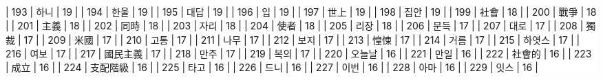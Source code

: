 | 193 | 하니 | 19 |
| 194 | 한울 | 19 |
| 195 | 대답 | 19 |
| 196 | 입 | 19 |
| 197 | 世上 | 19 |
| 198 | 집안 | 19 |
| 199 | 社會 | 18 |
| 200 | 戰爭 | 18 |
| 201 | 主義 | 18 |
| 202 | 同時 | 18 |
| 203 | 자리 | 18 |
| 204 | 使者 | 18 |
| 205 | 리장 | 18 |
| 206 | 문득 | 17 |
| 207 | 대로 | 17 |
| 208 | 獨裁 | 17 |
| 209 | 米國 | 17 |
| 210 | 고통 | 17 |
| 211 | 나무 | 17 |
| 212 | 보지 | 17 |
| 213 | 惶悚 | 17 |
| 214 | 거름 | 17 |
| 215 | 하엿스 | 17 |
| 216 | 여보 | 17 |
| 217 | 國民主義 | 17 |
| 218 | 만주 | 17 |
| 219 | 복의 | 17 |
| 220 | 오늘날 | 16 |
| 221 | 만일 | 16 |
| 222 | 社會的 | 16 |
| 223 | 成立 | 16 |
| 224 | 支配階級 | 16 |
| 225 | 타고 | 16 |
| 226 | 드니 | 16 |
| 227 | 이번 | 16 |
| 228 | 아마 | 16 |
| 229 | 잇스 | 16 |